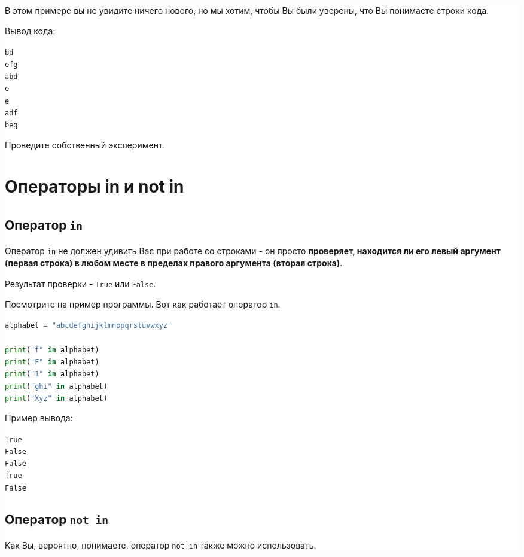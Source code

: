 В этом примере вы не увидите ничего нового, но мы хотим, чтобы Вы были уверены, что Вы понимаете строки кода.

Вывод кода:

```
bd
efg
abd
e
e
adf
beg
```

Проведите собственный эксперимент.

  
  
# Операторы in и not in


## Оператор `in`

Оператор `in` не должен удивить Вас при работе со строками - он просто **проверяет, находится ли его левый аргумент (первая строка) в любом месте в пределах правого аргумента (вторая строка)**.

Результат проверки - `True` или `False`.

Посмотрите на пример программы. Вот как работает оператор `in`.

```python
alphabet = "abcdefghijklmnopqrstuvwxyz"

print("f" in alphabet)
print("F" in alphabet)
print("1" in alphabet)
print("ghi" in alphabet)
print("Xyz" in alphabet)

```

Пример вывода:

```
True
False
False
True
False
```


## Оператор `not in`

Как Вы, вероятно, понимаете, оператор `not in` также можно использовать.
